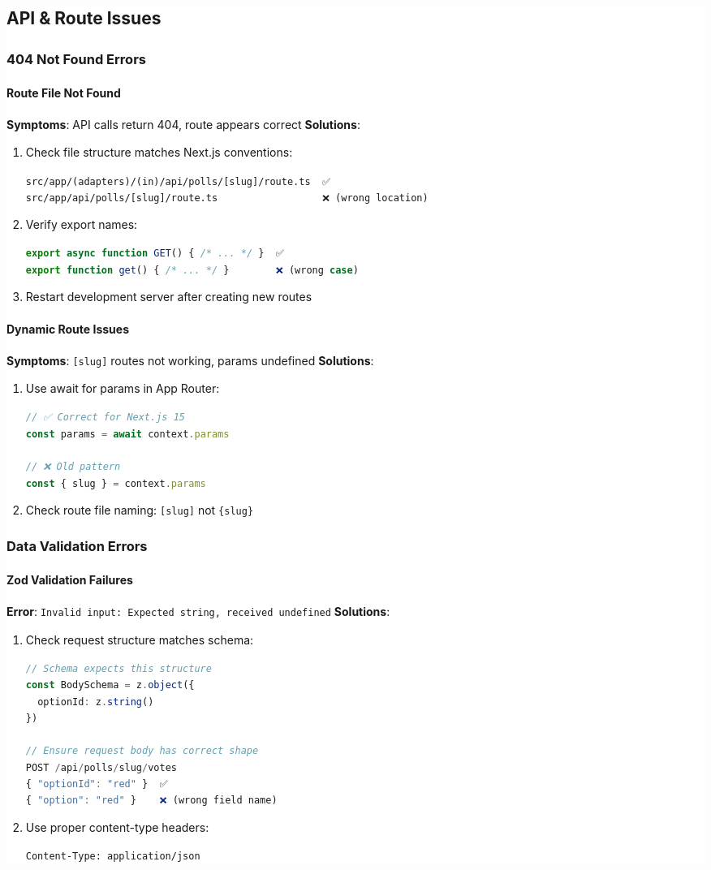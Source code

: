 
## API & Route Issues

### 404 Not Found Errors

#### Route File Not Found
**Symptoms**: API calls return 404, route appears correct
**Solutions**:
1. Check file structure matches Next.js conventions:
   ```
   src/app/(adapters)/(in)/api/polls/[slug]/route.ts  ✅
   src/app/api/polls/[slug]/route.ts                  ❌ (wrong location)
   ```
2. Verify export names:
   ```typescript
   export async function GET() { /* ... */ }  ✅
   export function get() { /* ... */ }        ❌ (wrong case)
   ```
3. Restart development server after creating new routes

#### Dynamic Route Issues
**Symptoms**: `[slug]` routes not working, params undefined
**Solutions**:
1. Use await for params in App Router:
   ```typescript
   // ✅ Correct for Next.js 15
   const params = await context.params
   
   // ❌ Old pattern
   const { slug } = context.params
   ```
2. Check route file naming: `[slug]` not `{slug}`

### Data Validation Errors

#### Zod Validation Failures
**Error**: `Invalid input: Expected string, received undefined`
**Solutions**:
1. Check request structure matches schema:
   ```typescript
   // Schema expects this structure
   const BodySchema = z.object({
     optionId: z.string()
   })
   
   // Ensure request body has correct shape
   POST /api/polls/slug/votes
   { "optionId": "red" }  ✅
   { "option": "red" }    ❌ (wrong field name)
   ```
2. Use proper content-type headers:
   ```http
   Content-Type: application/json
   ```
